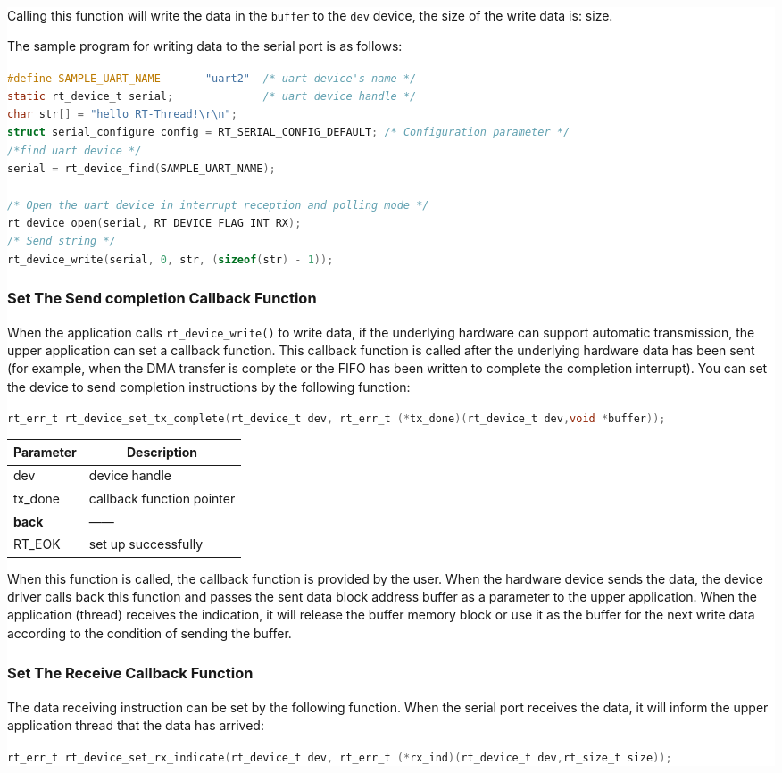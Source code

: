 Calling this function will write the data in the `buffer` to the `dev` device, the size of the write data is: size.

The sample program for writing data to the serial port is as follows:

```c
#define SAMPLE_UART_NAME       "uart2"	/* uart device's name */
static rt_device_t serial;				/* uart device handle */
char str[] = "hello RT-Thread!\r\n";
struct serial_configure config = RT_SERIAL_CONFIG_DEFAULT; /* Configuration parameter */
/*find uart device */
serial = rt_device_find(SAMPLE_UART_NAME);

/* Open the uart device in interrupt reception and polling mode */
rt_device_open(serial, RT_DEVICE_FLAG_INT_RX);
/* Send string */
rt_device_write(serial, 0, str, (sizeof(str) - 1));
```

### Set The Send completion Callback Function

When the application calls `rt_device_write()` to write data, if the underlying hardware can support automatic transmission, the upper application can set a callback function. This callback function is called after the underlying hardware data has been sent (for example, when the DMA transfer is complete or the FIFO has been written to complete the completion interrupt). You can set the device to send completion instructions by the following function:

```c
rt_err_t rt_device_set_tx_complete(rt_device_t dev, rt_err_t (*tx_done)(rt_device_t dev,void *buffer));
```

| **Parameter** | **Description**           |
| ------------- | ------------------------- |
| dev           | device handle             |
| tx_done       | callback function pointer |
| **back**      | ——                        |
| RT_EOK        | set up successfully       |

When this function is called, the callback function is provided by the user. When the hardware device sends the data, the device driver calls back this function and passes the sent data block address buffer as a parameter to the upper application. When the application (thread) receives the indication, it will release the buffer memory block or use it as the buffer for the next write data according to the condition of sending the buffer.

### Set The Receive Callback Function

The data receiving instruction can be set by the following function. When the serial port receives the data, it will inform the upper application thread that the data has arrived:

```c
rt_err_t rt_device_set_rx_indicate(rt_device_t dev, rt_err_t (*rx_ind)(rt_device_t dev,rt_size_t size));
```
